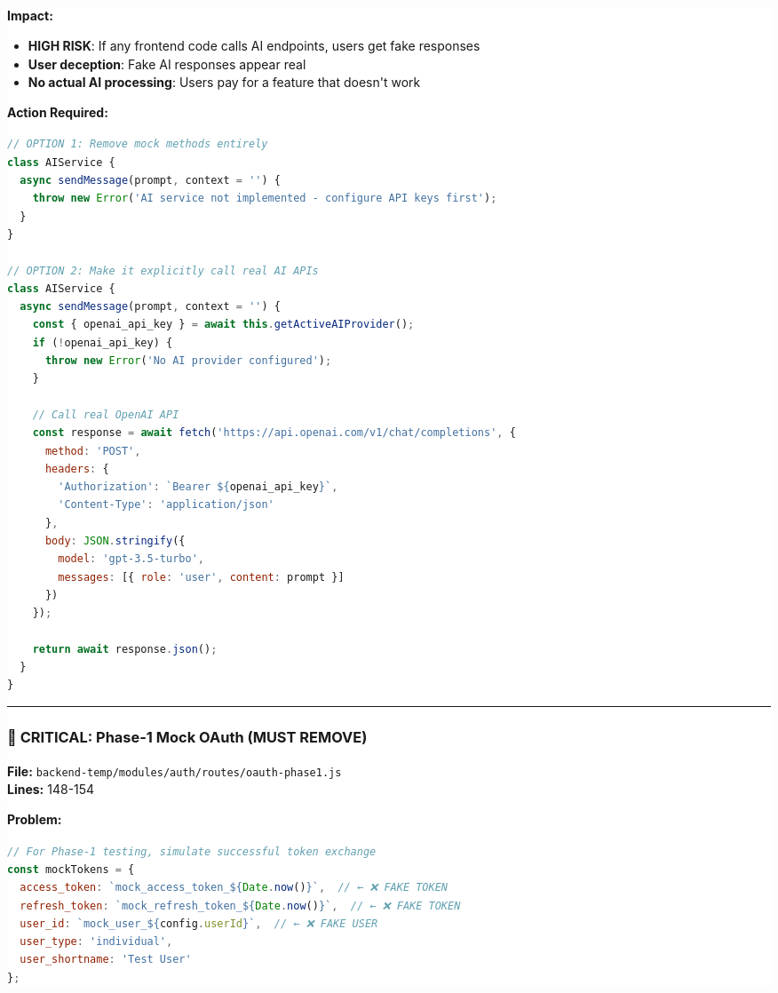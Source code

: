 **Impact:**
- **HIGH RISK**: If any frontend code calls AI endpoints, users get fake responses
- **User deception**: Fake AI responses appear real
- **No actual AI processing**: Users pay for a feature that doesn't work

**Action Required:**
```javascript
// OPTION 1: Remove mock methods entirely
class AIService {
  async sendMessage(prompt, context = '') {
    throw new Error('AI service not implemented - configure API keys first');
  }
}

// OPTION 2: Make it explicitly call real AI APIs
class AIService {
  async sendMessage(prompt, context = '') {
    const { openai_api_key } = await this.getActiveAIProvider();
    if (!openai_api_key) {
      throw new Error('No AI provider configured');
    }
    
    // Call real OpenAI API
    const response = await fetch('https://api.openai.com/v1/chat/completions', {
      method: 'POST',
      headers: {
        'Authorization': `Bearer ${openai_api_key}`,
        'Content-Type': 'application/json'
      },
      body: JSON.stringify({
        model: 'gpt-3.5-turbo',
        messages: [{ role: 'user', content: prompt }]
      })
    });
    
    return await response.json();
  }
}
```

---

### 🔴 **CRITICAL: Phase-1 Mock OAuth (MUST REMOVE)**

**File:** `backend-temp/modules/auth/routes/oauth-phase1.js`  
**Lines:** 148-154

**Problem:**
```javascript
// For Phase-1 testing, simulate successful token exchange
const mockTokens = {
  access_token: `mock_access_token_${Date.now()}`,  // ← ❌ FAKE TOKEN
  refresh_token: `mock_refresh_token_${Date.now()}`,  // ← ❌ FAKE TOKEN
  user_id: `mock_user_${config.userId}`,  // ← ❌ FAKE USER
  user_type: 'individual',
  user_shortname: 'Test User'
};
```
